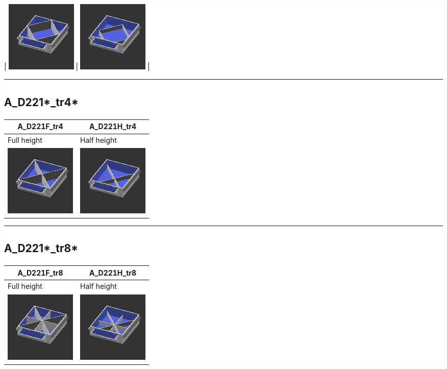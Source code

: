 | ![preview](png/A_D221F_sqc_dg.png) | ![preview](png/A_D221H_sqc_dg.png) | 


---
## A_D221*_tr4*
| **A_D221F_tr4** | **A_D221H_tr4** | 
| --- | --- | 
| Full height | Half height | 
| ![preview](png/A_D221F_tr4.png) | ![preview](png/A_D221H_tr4.png) | 


---
## A_D221*_tr8*
| **A_D221F_tr8** | **A_D221H_tr8** | 
| --- | --- | 
| Full height | Half height | 
| ![preview](png/A_D221F_tr8.png) | ![preview](png/A_D221H_tr8.png) | 
